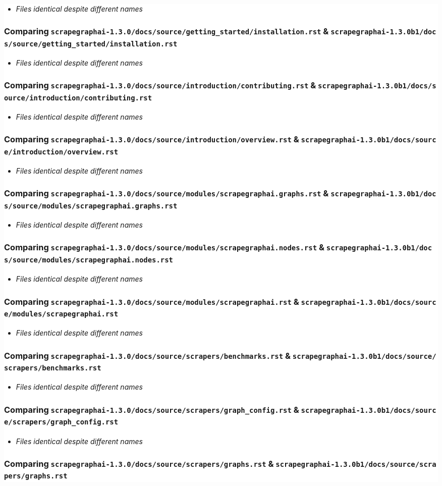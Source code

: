  * *Files identical despite different names*

### Comparing `scrapegraphai-1.3.0/docs/source/getting_started/installation.rst` & `scrapegraphai-1.3.0b1/docs/source/getting_started/installation.rst`

 * *Files identical despite different names*

### Comparing `scrapegraphai-1.3.0/docs/source/introduction/contributing.rst` & `scrapegraphai-1.3.0b1/docs/source/introduction/contributing.rst`

 * *Files identical despite different names*

### Comparing `scrapegraphai-1.3.0/docs/source/introduction/overview.rst` & `scrapegraphai-1.3.0b1/docs/source/introduction/overview.rst`

 * *Files identical despite different names*

### Comparing `scrapegraphai-1.3.0/docs/source/modules/scrapegraphai.graphs.rst` & `scrapegraphai-1.3.0b1/docs/source/modules/scrapegraphai.graphs.rst`

 * *Files identical despite different names*

### Comparing `scrapegraphai-1.3.0/docs/source/modules/scrapegraphai.nodes.rst` & `scrapegraphai-1.3.0b1/docs/source/modules/scrapegraphai.nodes.rst`

 * *Files identical despite different names*

### Comparing `scrapegraphai-1.3.0/docs/source/modules/scrapegraphai.rst` & `scrapegraphai-1.3.0b1/docs/source/modules/scrapegraphai.rst`

 * *Files identical despite different names*

### Comparing `scrapegraphai-1.3.0/docs/source/scrapers/benchmarks.rst` & `scrapegraphai-1.3.0b1/docs/source/scrapers/benchmarks.rst`

 * *Files identical despite different names*

### Comparing `scrapegraphai-1.3.0/docs/source/scrapers/graph_config.rst` & `scrapegraphai-1.3.0b1/docs/source/scrapers/graph_config.rst`

 * *Files identical despite different names*

### Comparing `scrapegraphai-1.3.0/docs/source/scrapers/graphs.rst` & `scrapegraphai-1.3.0b1/docs/source/scrapers/graphs.rst`
